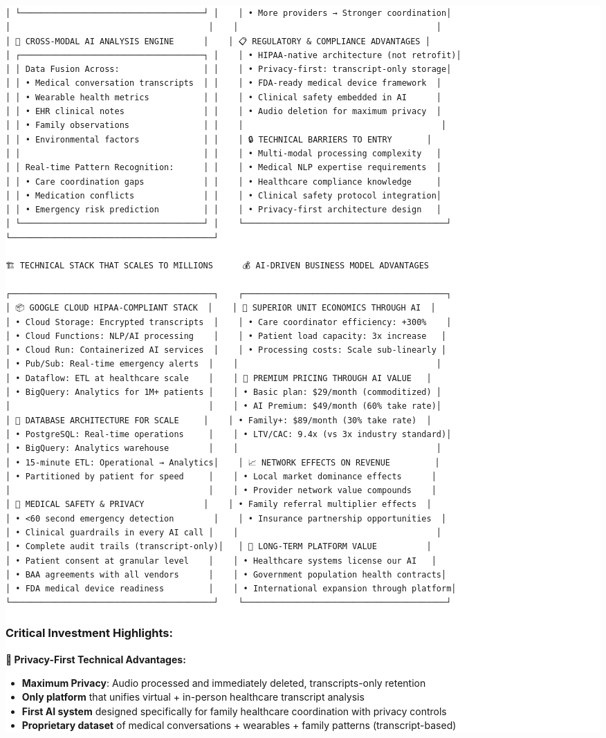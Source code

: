 ```
│ └─────────────────────────────────────┘ │    │ • More providers → Stronger coordination│
│                                        │    │                                        │
│ 🧠 CROSS-MODAL AI ANALYSIS ENGINE      │    │ 📋 REGULATORY & COMPLIANCE ADVANTAGES │
│ ┌─────────────────────────────────────┐ │    │ • HIPAA-native architecture (not retrofit)│
│ │ Data Fusion Across:                 │ │    │ • Privacy-first: transcript-only storage│
│ │ • Medical conversation transcripts  │ │    │ • FDA-ready medical device framework  │
│ │ • Wearable health metrics           │ │    │ • Clinical safety embedded in AI      │
│ │ • EHR clinical notes                │ │    │ • Audio deletion for maximum privacy  │
│ │ • Family observations               │ │    │                                        │
│ │ • Environmental factors             │ │    │ 🔒 TECHNICAL BARRIERS TO ENTRY       │
│ │                                     │ │    │ • Multi-modal processing complexity   │
│ │ Real-time Pattern Recognition:      │ │    │ • Medical NLP expertise requirements  │
│ │ • Care coordination gaps            │ │    │ • Healthcare compliance knowledge     │
│ │ • Medication conflicts              │ │    │ • Clinical safety protocol integration│
│ │ • Emergency risk prediction         │ │    │ • Privacy-first architecture design   │
│ └─────────────────────────────────────┘ │    └─────────────────────────────────────────┘
└─────────────────────────────────────────┘

🏗️ TECHNICAL STACK THAT SCALES TO MILLIONS      💰 AI-DRIVEN BUSINESS MODEL ADVANTAGES

┌─────────────────────────────────────────┐    ┌─────────────────────────────────────────┐
│ 📦 GOOGLE CLOUD HIPAA-COMPLIANT STACK  │    │ 🎯 SUPERIOR UNIT ECONOMICS THROUGH AI  │
│ • Cloud Storage: Encrypted transcripts  │    │ • Care coordinator efficiency: +300%    │
│ • Cloud Functions: NLP/AI processing    │    │ • Patient load capacity: 3x increase   │
│ • Cloud Run: Containerized AI services  │    │ • Processing costs: Scale sub-linearly │
│ • Pub/Sub: Real-time emergency alerts  │    │                                        │
│ • Dataflow: ETL at healthcare scale    │    │ 💎 PREMIUM PRICING THROUGH AI VALUE   │
│ • BigQuery: Analytics for 1M+ patients │    │ • Basic plan: $29/month (commoditized) │
│                                        │    │ • AI Premium: $49/month (60% take rate)│
│ 🔧 DATABASE ARCHITECTURE FOR SCALE     │    │ • Family+: $89/month (30% take rate)  │
│ • PostgreSQL: Real-time operations     │    │ • LTV/CAC: 9.4x (vs 3x industry standard)│
│ • BigQuery: Analytics warehouse        │    │                                        │
│ • 15-minute ETL: Operational → Analytics│    │ 📈 NETWORK EFFECTS ON REVENUE         │
│ • Partitioned by patient for speed     │    │ • Local market dominance effects      │
│                                        │    │ • Provider network value compounds    │
│ 🚨 MEDICAL SAFETY & PRIVACY            │    │ • Family referral multiplier effects  │
│ • <60 second emergency detection        │    │ • Insurance partnership opportunities  │
│ • Clinical guardrails in every AI call │    │                                        │
│ • Complete audit trails (transcript-only)│   │ 🔮 LONG-TERM PLATFORM VALUE          │
│ • Patient consent at granular level    │    │ • Healthcare systems license our AI   │
│ • BAA agreements with all vendors      │    │ • Government population health contracts│
│ • FDA medical device readiness         │    │ • International expansion through platform│
└─────────────────────────────────────────┘    └─────────────────────────────────────────┘
```

### **Critical Investment Highlights:**

**🎯 Privacy-First Technical Advantages:**
- **Maximum Privacy**: Audio processed and immediately deleted, transcripts-only retention
- **Only platform** that unifies virtual + in-person healthcare transcript analysis
- **First AI system** designed specifically for family healthcare coordination with privacy controls
- **Proprietary dataset** of medical conversations + wearables + family patterns (transcript-based)

